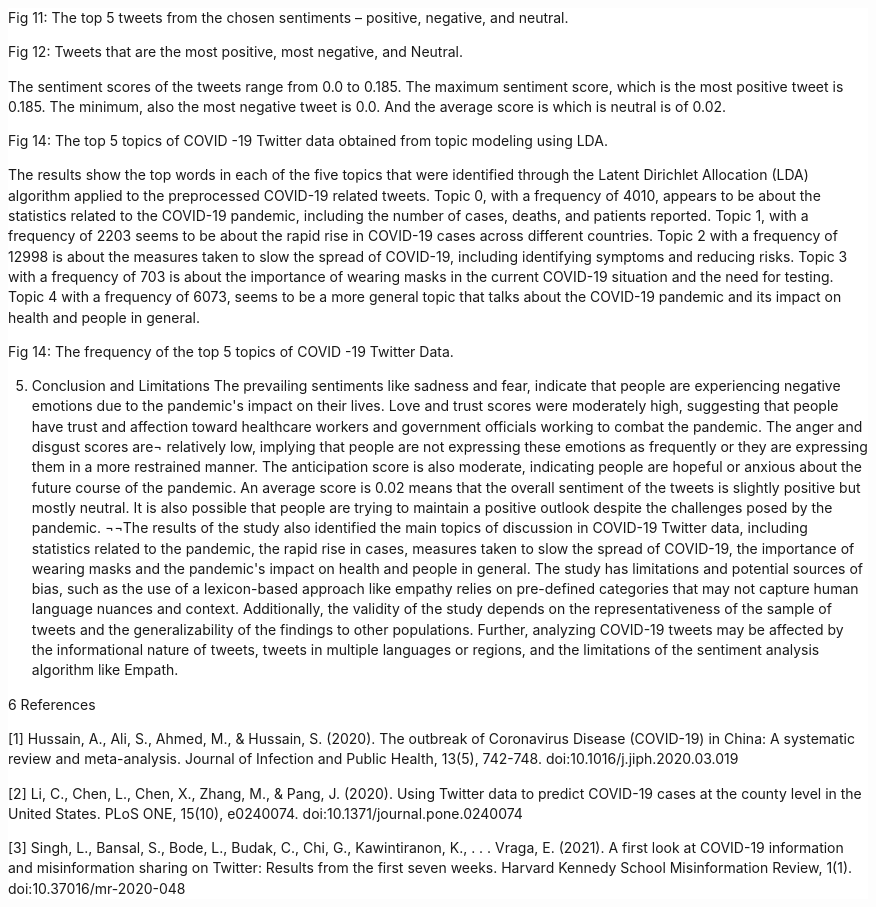  
Fig 11: The top 5 tweets from the chosen sentiments – positive, negative, and neutral.

 
Fig 12: Tweets that are the most positive, most negative, and Neutral.

The sentiment scores of the tweets range from 0.0 to 0.185. The maximum sentiment score, which is the most positive tweet is 0.185. The minimum, also the most negative tweet is 0.0. And the average score is which is neutral is of 0.02.

 
Fig 14: The top 5 topics of COVID -19 Twitter data obtained from topic modeling using LDA.

The results show the top words in each of the five topics that were identified through the Latent Dirichlet Allocation (LDA) algorithm applied to the preprocessed COVID-19 related tweets. Topic 0, with a frequency of 4010, appears to be about the statistics related to the COVID-19 pandemic, including the number of cases, deaths, and patients reported. Topic 1, with a frequency of 2203 seems to be about the rapid rise in COVID-19 cases across different countries. Topic 2 with a frequency of 12998 is about the measures taken to slow the spread of COVID-19, including identifying symptoms and reducing risks. Topic 3 with a frequency of 703 is about the importance of wearing masks in the current COVID-19 situation and the need for testing. Topic 4 with a frequency of 6073, seems to be a more general topic that talks about the COVID-19 pandemic and its impact on health and people in general.

 
Fig 14: The frequency of the top 5 topics of COVID -19 Twitter Data.

5.	Conclusion and Limitations 
The prevailing sentiments like sadness and fear, indicate that people are experiencing negative emotions due to the pandemic's impact on their lives. Love and trust scores were moderately high, suggesting that people have trust and affection toward healthcare workers and government officials working to combat the pandemic. The anger and disgust scores are¬ relatively low, implying that people are not expressing these emotions as frequently or they are expressing them in a more restrained manner. The anticipation score is also moderate, indicating people are hopeful or anxious about the future course of the pandemic. An average score is 0.02 means that the overall sentiment of the tweets is slightly positive but mostly neutral. It is also possible that people are trying to maintain a positive outlook despite the challenges posed by the pandemic. ¬¬The results of the study also identified the main topics of discussion in COVID-19 Twitter data, including statistics related to the pandemic, the rapid rise in cases, measures taken to slow the spread of COVID-19, the importance of wearing masks and the pandemic's impact on health and people in general.
The study has limitations and potential sources of bias, such as the use of a lexicon-based approach like empathy relies on pre-defined categories that may not capture human language nuances and context. Additionally, the validity of the study depends on the representativeness of the sample of tweets and the generalizability of the findings to other populations. Further, analyzing COVID-19 tweets may be affected by the informational nature of tweets, tweets in multiple languages or regions, and the limitations of the sentiment analysis algorithm like Empath.

6	References

[1] Hussain, A., Ali, S., Ahmed, M., & Hussain, S. (2020). The outbreak of Coronavirus Disease (COVID-19) in China: A systematic review and meta-analysis. Journal of Infection and Public Health, 13(5), 742-748. doi:10.1016/j.jiph.2020.03.019

[2] Li, C., Chen, L., Chen, X., Zhang, M., & Pang, J. (2020). Using Twitter data to predict COVID-19 cases at the county level in the United States. PLoS ONE, 15(10), e0240074. doi:10.1371/journal.pone.0240074

[3] Singh, L., Bansal, S., Bode, L., Budak, C., Chi, G., Kawintiranon, K., . . . Vraga, E. (2021). A first look at COVID-19 information and misinformation sharing on Twitter: Results from the first seven weeks. Harvard Kennedy School Misinformation Review, 1(1). doi:10.37016/mr-2020-048
